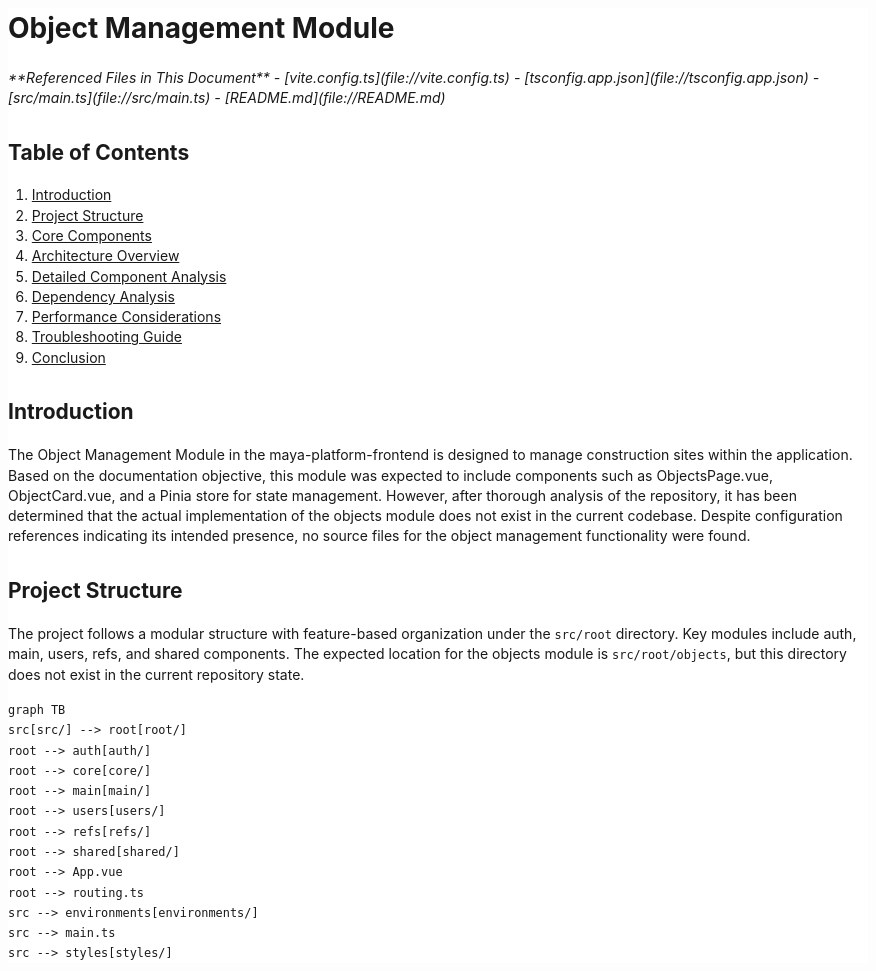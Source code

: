 # Object Management Module

<cite>
**Referenced Files in This Document**   
- [vite.config.ts](file://vite.config.ts)
- [tsconfig.app.json](file://tsconfig.app.json)
- [src/main.ts](file://src/main.ts)
- [README.md](file://README.md)
</cite>

## Table of Contents
1. [Introduction](#introduction)
2. [Project Structure](#project-structure)
3. [Core Components](#core-components)
4. [Architecture Overview](#architecture-overview)
5. [Detailed Component Analysis](#detailed-component-analysis)
6. [Dependency Analysis](#dependency-analysis)
7. [Performance Considerations](#performance-considerations)
8. [Troubleshooting Guide](#troubleshooting-guide)
9. [Conclusion](#conclusion)

## Introduction
The Object Management Module in the maya-platform-frontend is designed to manage construction sites within the application. Based on the documentation objective, this module was expected to include components such as ObjectsPage.vue, ObjectCard.vue, and a Pinia store for state management. However, after thorough analysis of the repository, it has been determined that the actual implementation of the objects module does not exist in the current codebase. Despite configuration references indicating its intended presence, no source files for the object management functionality were found.

## Project Structure
The project follows a modular structure with feature-based organization under the `src/root` directory. Key modules include auth, main, users, refs, and shared components. The expected location for the objects module is `src/root/objects`, but this directory does not exist in the current repository state.

```mermaid
graph TB
src[src/] --> root[root/]
root --> auth[auth/]
root --> core[core/]
root --> main[main/]
root --> users[users/]
root --> refs[refs/]
root --> shared[shared/]
root --> App.vue
root --> routing.ts
src --> environments[environments/]
src --> main.ts
src --> styles[styles/]
```
